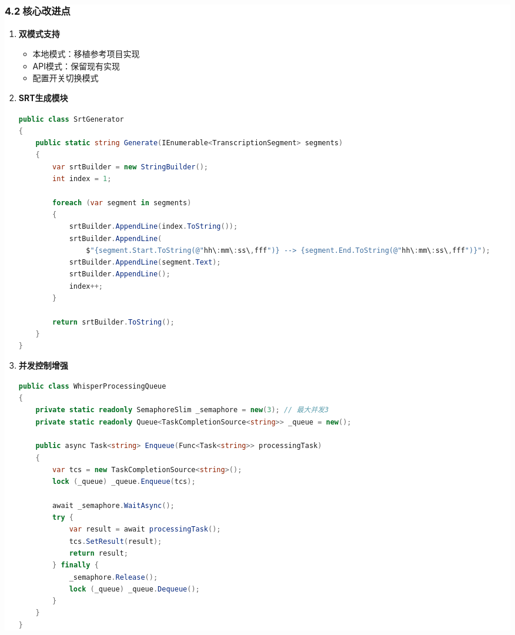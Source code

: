 
### 4.2 核心改进点
1. **双模式支持**
   - 本地模式：移植参考项目实现
   - API模式：保留现有实现
   - 配置开关切换模式

2. **SRT生成模块**
   ```csharp
   public class SrtGenerator
   {
       public static string Generate(IEnumerable<TranscriptionSegment> segments)
       {
           var srtBuilder = new StringBuilder();
           int index = 1;
           
           foreach (var segment in segments)
           {
               srtBuilder.AppendLine(index.ToString());
               srtBuilder.AppendLine(
                   $"{segment.Start.ToString(@"hh\:mm\:ss\,fff")} --> {segment.End.ToString(@"hh\:mm\:ss\,fff")}");
               srtBuilder.AppendLine(segment.Text);
               srtBuilder.AppendLine();
               index++;
           }
           
           return srtBuilder.ToString();
       }
   }
   ```

3. **并发控制增强**
   ```csharp
   public class WhisperProcessingQueue
   {
       private static readonly SemaphoreSlim _semaphore = new(3); // 最大并发3
       private static readonly Queue<TaskCompletionSource<string>> _queue = new();
       
       public async Task<string> Enqueue(Func<Task<string>> processingTask)
       {
           var tcs = new TaskCompletionSource<string>();
           lock (_queue) _queue.Enqueue(tcs);
           
           await _semaphore.WaitAsync();
           try {
               var result = await processingTask();
               tcs.SetResult(result);
               return result;
           } finally {
               _semaphore.Release();
               lock (_queue) _queue.Dequeue();
           }
       }
   }
   ```
